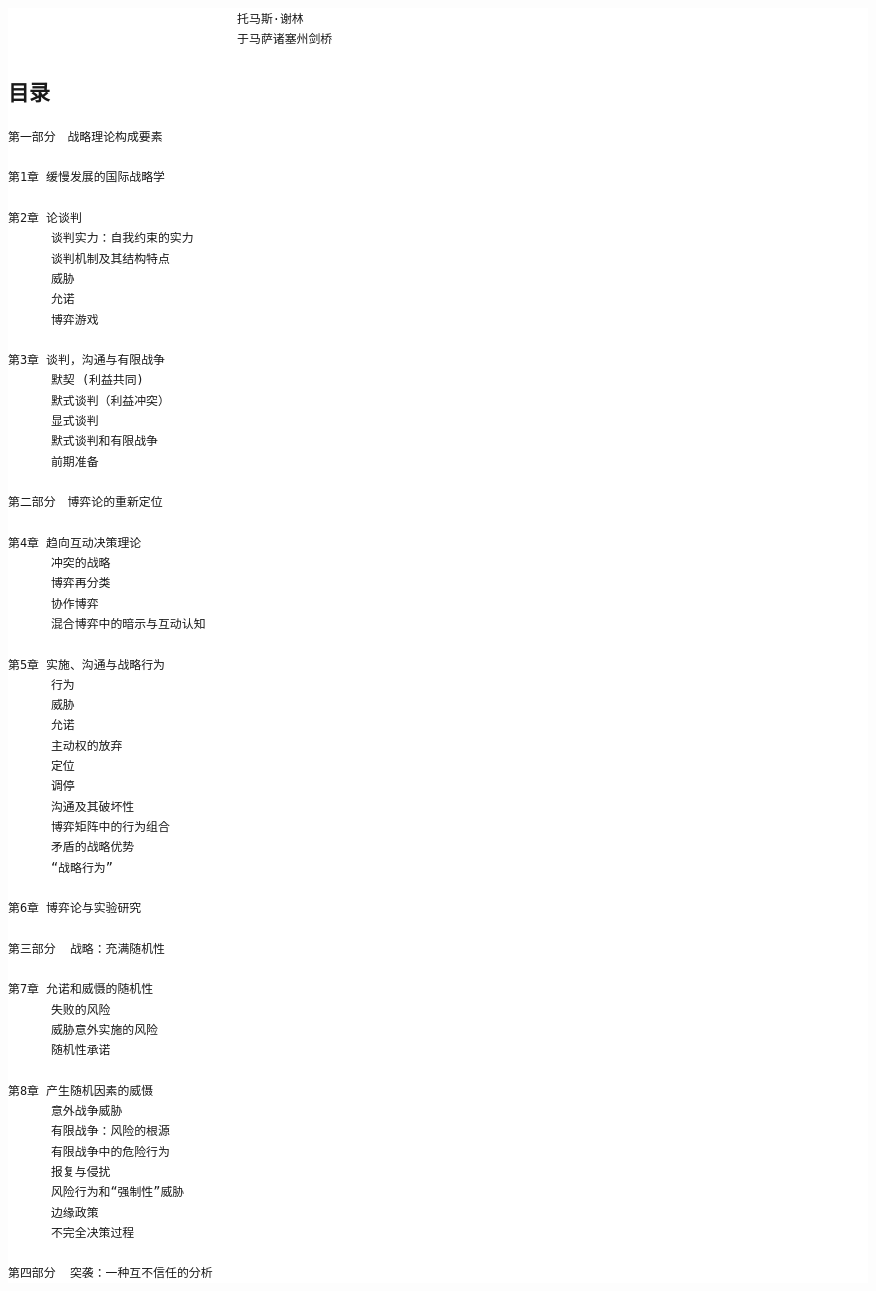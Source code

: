                                     托马斯·谢林
                                    于马萨诸塞州剑桥


## 目录
```
第一部分　战略理论构成要素

第1章 缓慢发展的国际战略学

第2章 论谈判
      谈判实力：自我约束的实力
      谈判机制及其结构特点
      威胁
      允诺
      博弈游戏

第3章 谈判，沟通与有限战争
      默契 (利益共同)
      默式谈判（利益冲突）
      显式谈判
      默式谈判和有限战争
      前期准备

第二部分　博弈论的重新定位

第4章 趋向互动决策理论
      冲突的战略
      博弈再分类
      协作博弈
      混合博弈中的暗示与互动认知

第5章 实施、沟通与战略行为
      行为
      威胁
      允诺
      主动权的放弃
      定位
      调停
      沟通及其破坏性
      博弈矩阵中的行为组合
      矛盾的战略优势
      “战略行为”

第6章 博弈论与实验研究

第三部分  战略：充满随机性

第7章 允诺和威慑的随机性
      失败的风险
      威胁意外实施的风险
      随机性承诺

第8章 产生随机因素的威慑
      意外战争威胁
      有限战争：风险的根源
      有限战争中的危险行为
      报复与侵扰
      风险行为和“强制性”威胁
      边缘政策
      不完全决策过程

第四部分  突袭：一种互不信任的分析

```